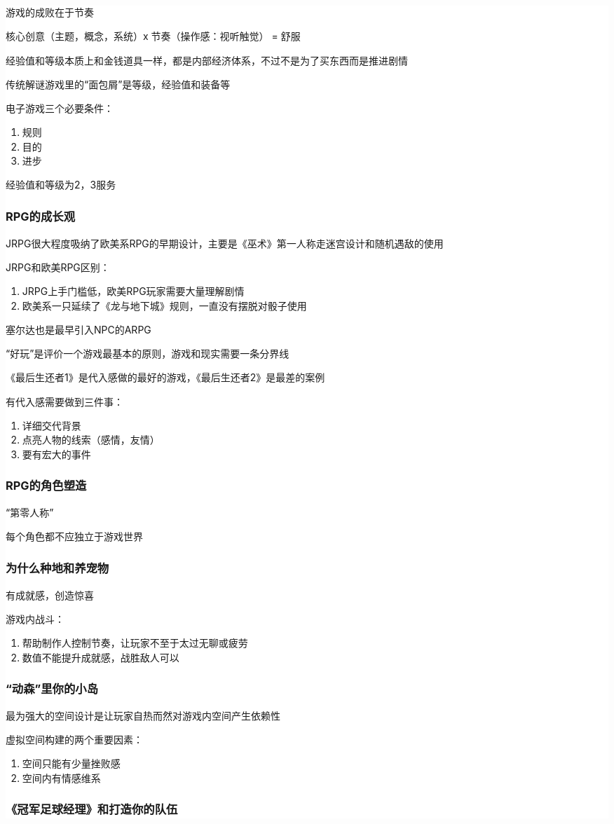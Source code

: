 游戏的成败在于节奏

核心创意（主题，概念，系统）x 节奏（操作感：视听触觉） = 舒服

经验值和等级本质上和金钱道具一样，都是内部经济体系，不过不是为了买东西而是推进剧情

传统解谜游戏里的“面包屑”是等级，经验值和装备等

电子游戏三个必要条件：
1. 规则
2. 目的
3. 进步

经验值和等级为2，3服务

### RPG的成长观
JRPG很大程度吸纳了欧美系RPG的早期设计，主要是《巫术》第一人称走迷宫设计和随机遇敌的使用


JRPG和欧美RPG区别：
1. JRPG上手门槛低，欧美RPG玩家需要大量理解剧情
2. 欧美系一只延续了《龙与地下城》规则，一直没有摆脱对骰子使用

塞尔达也是最早引入NPC的ARPG

“好玩”是评价一个游戏最基本的原则，游戏和现实需要一条分界线

《最后生还者1》是代入感做的最好的游戏，《最后生还者2》是最差的案例

有代入感需要做到三件事：
1. 详细交代背景
2. 点亮人物的线索（感情，友情）
3. 要有宏大的事件

### RPG的角色塑造

“第零人称”

每个角色都不应独立于游戏世界

### 为什么种地和养宠物

有成就感，创造惊喜

游戏内战斗：
1. 帮助制作人控制节奏，让玩家不至于太过无聊或疲劳
2. 数值不能提升成就感，战胜敌人可以

### “动森”里你的小岛

最为强大的空间设计是让玩家自热而然对游戏内空间产生依赖性

虚拟空间构建的两个重要因素：
1. 空间只能有少量挫败感
2. 空间内有情感维系


### 《冠军足球经理》和打造你的队伍
